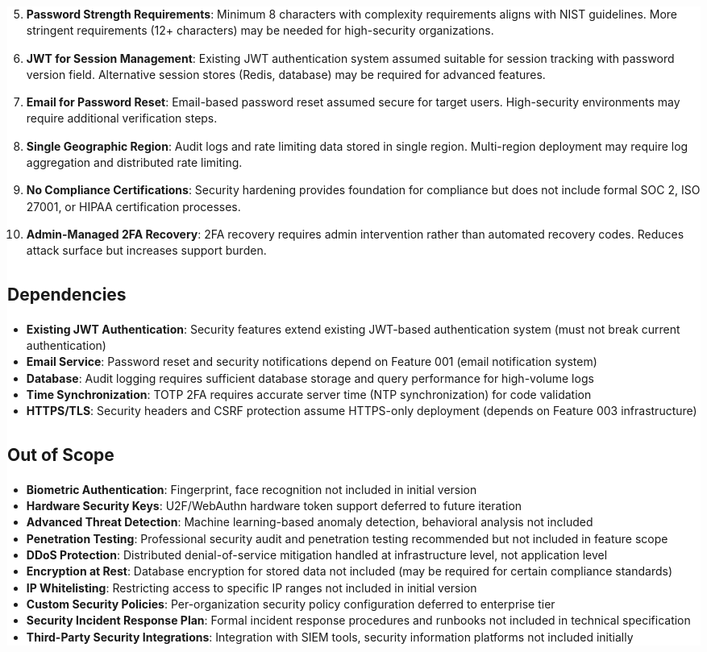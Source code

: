 5. **Password Strength Requirements**: Minimum 8 characters with complexity requirements aligns with NIST guidelines. More stringent requirements (12+ characters) may be needed for high-security organizations.

6. **JWT for Session Management**: Existing JWT authentication system assumed suitable for session tracking with password version field. Alternative session stores (Redis, database) may be required for advanced features.

7. **Email for Password Reset**: Email-based password reset assumed secure for target users. High-security environments may require additional verification steps.

8. **Single Geographic Region**: Audit logs and rate limiting data stored in single region. Multi-region deployment may require log aggregation and distributed rate limiting.

9. **No Compliance Certifications**: Security hardening provides foundation for compliance but does not include formal SOC 2, ISO 27001, or HIPAA certification processes.

10. **Admin-Managed 2FA Recovery**: 2FA recovery requires admin intervention rather than automated recovery codes. Reduces attack surface but increases support burden.

## Dependencies

- **Existing JWT Authentication**: Security features extend existing JWT-based authentication system (must not break current authentication)
- **Email Service**: Password reset and security notifications depend on Feature 001 (email notification system)
- **Database**: Audit logging requires sufficient database storage and query performance for high-volume logs
- **Time Synchronization**: TOTP 2FA requires accurate server time (NTP synchronization) for code validation
- **HTTPS/TLS**: Security headers and CSRF protection assume HTTPS-only deployment (depends on Feature 003 infrastructure)

## Out of Scope

- **Biometric Authentication**: Fingerprint, face recognition not included in initial version
- **Hardware Security Keys**: U2F/WebAuthn hardware token support deferred to future iteration
- **Advanced Threat Detection**: Machine learning-based anomaly detection, behavioral analysis not included
- **Penetration Testing**: Professional security audit and penetration testing recommended but not included in feature scope
- **DDoS Protection**: Distributed denial-of-service mitigation handled at infrastructure level, not application level
- **Encryption at Rest**: Database encryption for stored data not included (may be required for certain compliance standards)
- **IP Whitelisting**: Restricting access to specific IP ranges not included in initial version
- **Custom Security Policies**: Per-organization security policy configuration deferred to enterprise tier
- **Security Incident Response Plan**: Formal incident response procedures and runbooks not included in technical specification
- **Third-Party Security Integrations**: Integration with SIEM tools, security information platforms not included initially
